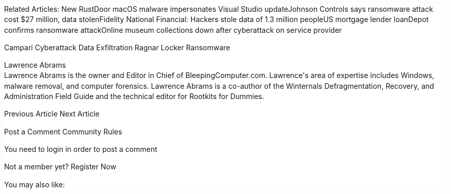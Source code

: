 Related Articles:
New RustDoor macOS malware impersonates Visual Studio updateJohnson Controls says ransomware attack cost $27 million, data stolenFidelity National Financial: Hackers stole data of 1.3 million peopleUS mortgage lender loanDepot confirms ransomware attackOnline museum collections down after cyberattack on service provider











Campari
Cyberattack
Data Exfiltration
Ragnar Locker
Ransomware
























Lawrence Abrams   
Lawrence Abrams is the owner and Editor in Chief of BleepingComputer.com. Lawrence's area of expertise includes Windows, malware removal, and computer forensics. Lawrence Abrams is a co-author of the Winternals Defragmentation, Recovery, and Administration Field Guide and the technical editor for Rootkits for Dummies.




 Previous Article 
Next Article 



Post a Comment Community Rules

You need to login in order to post a comment

Not a member yet? Register Now



You may also like:






